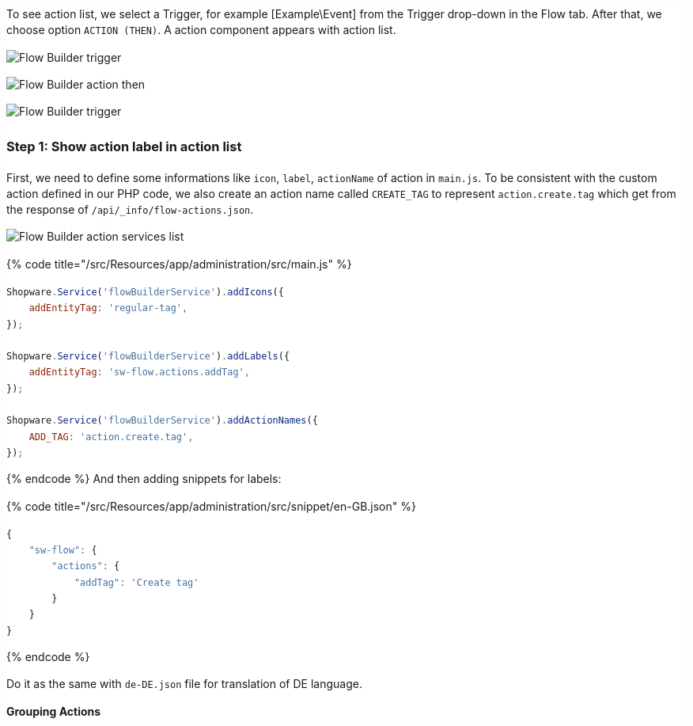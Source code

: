 To see action list, we select a Trigger, for example [Example\Event] from the Trigger drop-down in the Flow tab. After that, we choose option `ACTION (THEN)`. A action component appears with action list.

![Flow Builder trigger](../../../../../.gitbook/assets/flow-builder-trigger-drop.png)

![Flow Builder action then](../../../../../.gitbook/assets/flow-builder-action-then.png)

![Flow Builder trigger](../../../../../.gitbook/assets/flow-builder-action-no-label.png)

### Step 1: Show action label in action list

First, we need to define some informations like `icon`, `label`, `actionName` of action in `main.js`. To be consistent with the custom action defined in our PHP code, we also create an action name called `CREATE_TAG` to represent `action.create.tag` which get from the response of `/api/_info/flow-actions.json`.

![Flow Builder action services list](../../../../../.gitbook/assets/flow-builder-action-sevices-list.png)

{% code title="<plugin root>/src/Resources/app/administration/src/main.js" %}

```jsx
Shopware.Service('flowBuilderService').addIcons({
    addEntityTag: 'regular-tag',
});

Shopware.Service('flowBuilderService').addLabels({
    addEntityTag: 'sw-flow.actions.addTag',
});

Shopware.Service('flowBuilderService').addActionNames({
    ADD_TAG: 'action.create.tag',
});
```

{% endcode %}
And then adding snippets for labels:

{% code title="/src/Resources/app/administration/src/snippet/en-GB.json" %}

```jsx
{
    "sw-flow": {
        "actions": {
            "addTag": 'Create tag'
        }
    }
}
```

{% endcode %}

Do it as the same with `de-DE.json` file for translation of DE language.

**Grouping Actions**
